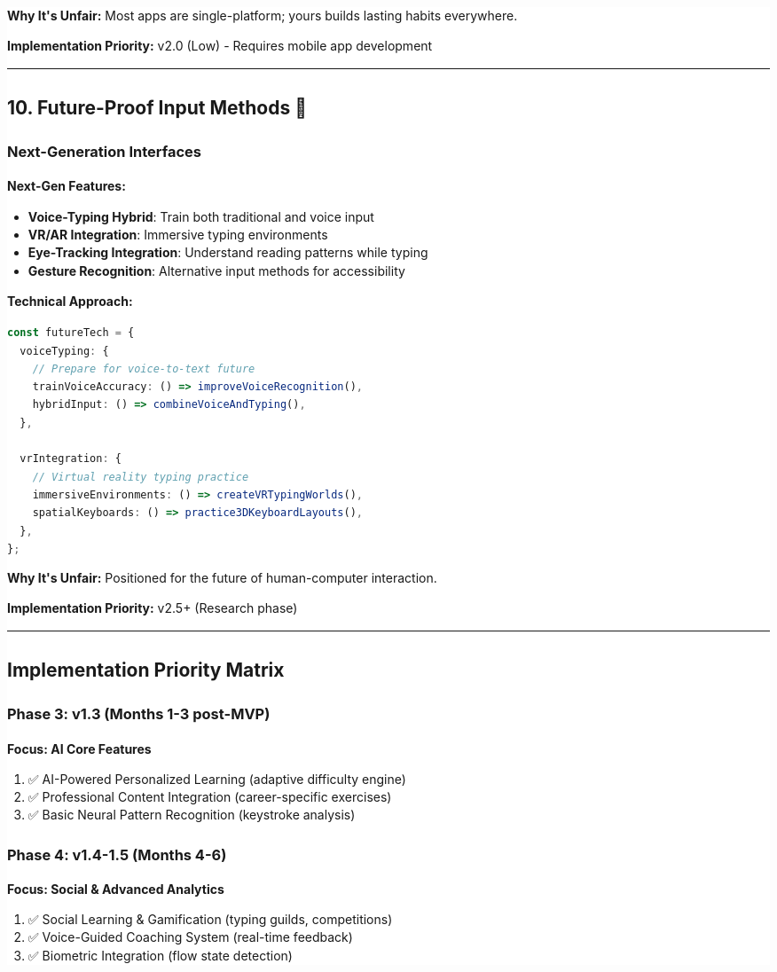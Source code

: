 **Why It's Unfair:** Most apps are single-platform; yours builds lasting habits everywhere.

**Implementation Priority:** v2.0 (Low) - Requires mobile app development

---

## 10. Future-Proof Input Methods 🚀

### Next-Generation Interfaces

**Next-Gen Features:**
- **Voice-Typing Hybrid**: Train both traditional and voice input
- **VR/AR Integration**: Immersive typing environments
- **Eye-Tracking Integration**: Understand reading patterns while typing
- **Gesture Recognition**: Alternative input methods for accessibility

**Technical Approach:**
```typescript
const futureTech = {
  voiceTyping: {
    // Prepare for voice-to-text future
    trainVoiceAccuracy: () => improveVoiceRecognition(),
    hybridInput: () => combineVoiceAndTyping(),
  },

  vrIntegration: {
    // Virtual reality typing practice
    immersiveEnvironments: () => createVRTypingWorlds(),
    spatialKeyboards: () => practice3DKeyboardLayouts(),
  },
};
```

**Why It's Unfair:** Positioned for the future of human-computer interaction.

**Implementation Priority:** v2.5+ (Research phase)

---

## Implementation Priority Matrix

### Phase 3: v1.3 (Months 1-3 post-MVP)
**Focus: AI Core Features**
1. ✅ AI-Powered Personalized Learning (adaptive difficulty engine)
2. ✅ Professional Content Integration (career-specific exercises)
3. ✅ Basic Neural Pattern Recognition (keystroke analysis)

### Phase 4: v1.4-1.5 (Months 4-6)
**Focus: Social & Advanced Analytics**
1. ✅ Social Learning & Gamification (typing guilds, competitions)
2. ✅ Voice-Guided Coaching System (real-time feedback)
3. ✅ Biometric Integration (flow state detection)
